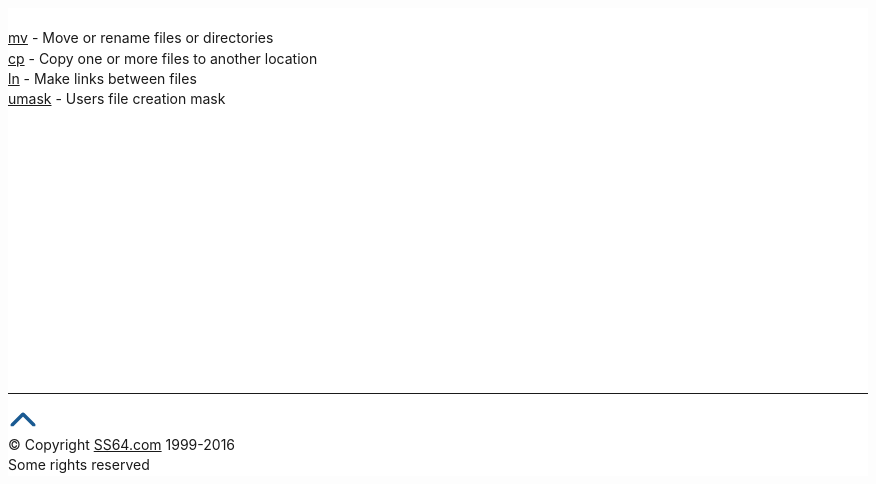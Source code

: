 <br>
<a href="mv.html">mv</a> - Move or rename files or directories<br>
<a href="cp.html">cp</a> - Copy one or more files to another location<br>
<a href="ln.html">ln</a> - Make links between files<br>
<a href="umask.html">umask</a> - Users file creation mask</p><p>

<ins class="adsbygoogle" style="display:inline-block;width:300px;height:250px" data-ad-client="ca-pub-6140977852749469" data-ad-slot="4615356305"></ins>
<script>
(adsbygoogle = window.adsbygoogle || []).push({});
</script></p>
<hr>
<div id="bl" class="footer"><a href="mmv.html#"><img src="../images/top.png" width="30" height="22" alt="Back to the Top"></a></div>
<div id="br" class="footer, tagline">© Copyright <a href="http://ss64.com/">SS64.com</a> 1999-2016<br>
Some rights reserved</div>

